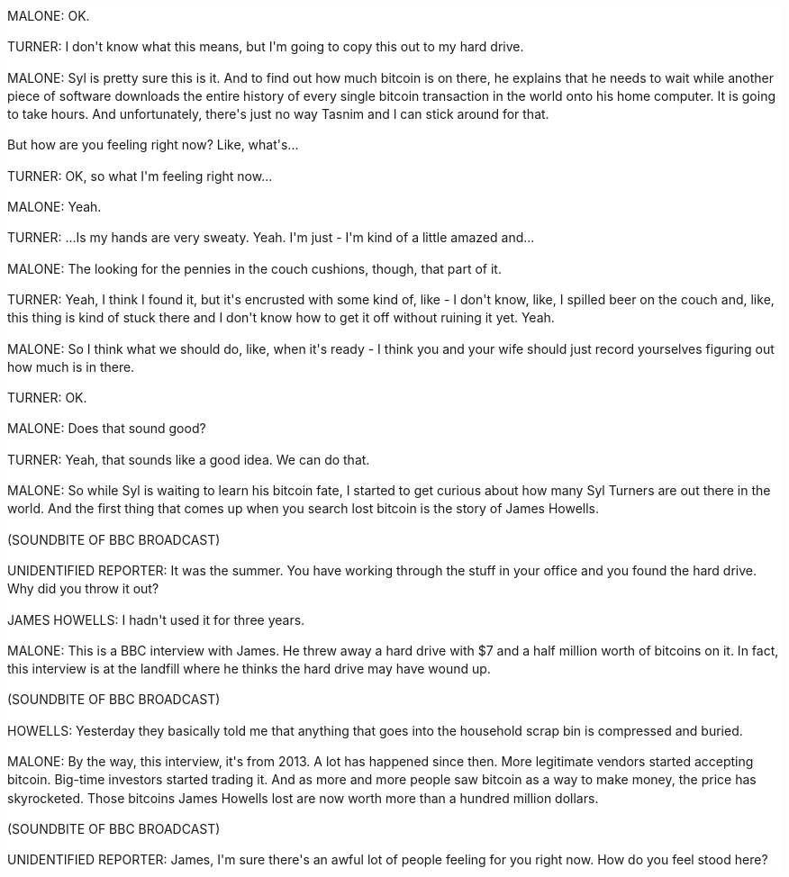 MALONE: OK.

TURNER: I don't know what this means, but I'm going to copy this out to my hard drive.

MALONE: Syl is pretty sure this is it. And to find out how much bitcoin is on there, he explains that he needs to wait while another piece of software downloads the entire history of every single bitcoin transaction in the world onto his home computer. It is going to take hours. And unfortunately, there's just no way Tasnim and I can stick around for that.

But how are you feeling right now? Like, what's...

TURNER: OK, so what I'm feeling right now...

MALONE: Yeah.

TURNER: ...Is my hands are very sweaty. Yeah. I'm just - I'm kind of a little amazed and...

MALONE: The looking for the pennies in the couch cushions, though, that part of it.

TURNER: Yeah, I think I found it, but it's encrusted with some kind of, like - I don't know, like, I spilled beer on the couch and, like, this thing is kind of stuck there and I don't know how to get it off without ruining it yet. Yeah.

MALONE: So I think what we should do, like, when it's ready - I think you and your wife should just record yourselves figuring out how much is in there.

TURNER: OK.

MALONE: Does that sound good?

TURNER: Yeah, that sounds like a good idea. We can do that.

MALONE: So while Syl is waiting to learn his bitcoin fate, I started to get curious about how many Syl Turners are out there in the world. And the first thing that comes up when you search lost bitcoin is the story of James Howells.

(SOUNDBITE OF BBC BROADCAST)

UNIDENTIFIED REPORTER: It was the summer. You have working through the stuff in your office and you found the hard drive. Why did you throw it out?

JAMES HOWELLS: I hadn't used it for three years.

MALONE: This is a BBC interview with James. He threw away a hard drive with $7 and a half million worth of bitcoins on it. In fact, this interview is at the landfill where he thinks the hard drive may have wound up.

(SOUNDBITE OF BBC BROADCAST)

HOWELLS: Yesterday they basically told me that anything that goes into the household scrap bin is compressed and buried.

MALONE: By the way, this interview, it's from 2013. A lot has happened since then. More legitimate vendors started accepting bitcoin. Big-time investors started trading it. And as more and more people saw bitcoin as a way to make money, the price has skyrocketed. Those bitcoins James Howells lost are now worth more than a hundred million dollars.

(SOUNDBITE OF BBC BROADCAST)

UNIDENTIFIED REPORTER: James, I'm sure there's an awful lot of people feeling for you right now. How do you feel stood here?
